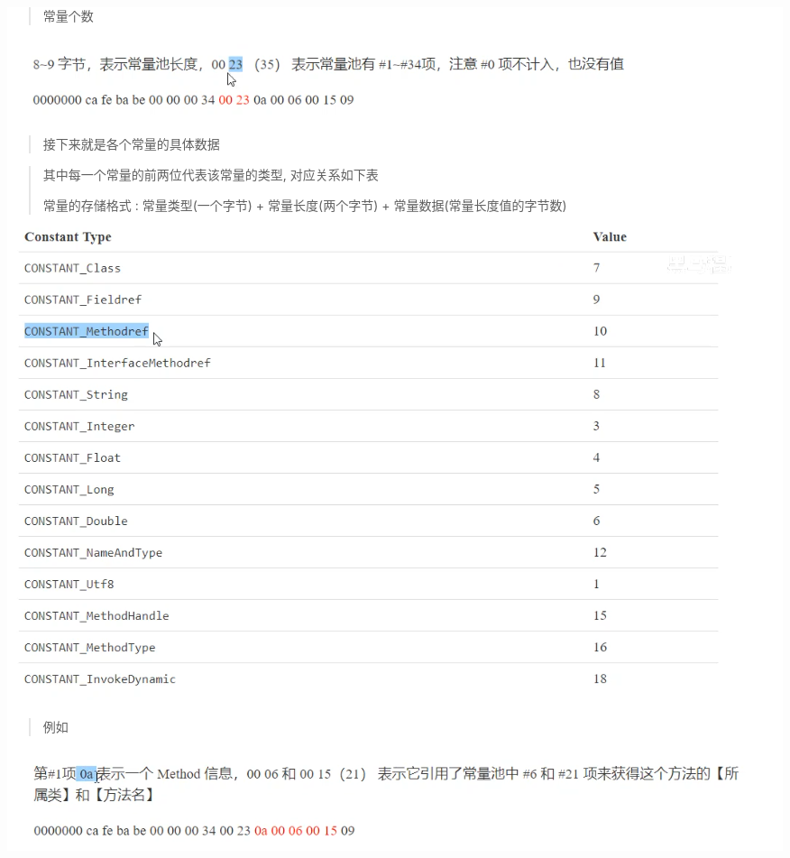 > 常量个数

![1595318981831](1595318981831.png)

> 接下来就是各个常量的具体数据

> 其中每一个常量的前两位代表该常量的类型, 对应关系如下表
>
> 常量的存储格式 : 常量类型(一个字节) + 常量长度(两个字节) + 常量数据(常量长度值的字节数)

![1595319140706](1595319140706.png)

> 例如

![1595319210925](1595319210925.png)
